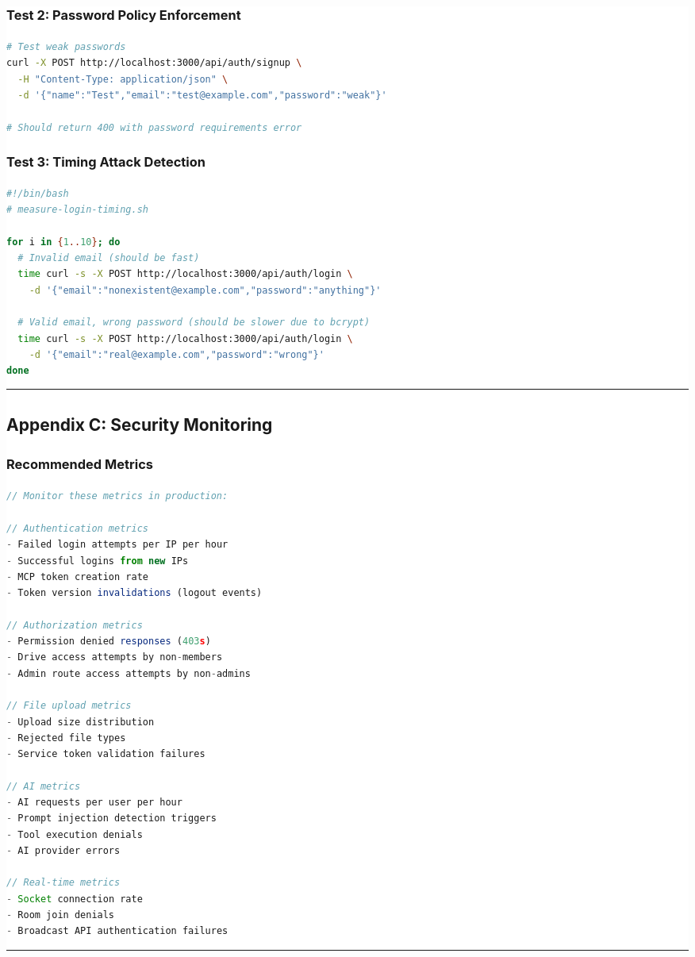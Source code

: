 ### Test 2: Password Policy Enforcement
```bash
# Test weak passwords
curl -X POST http://localhost:3000/api/auth/signup \
  -H "Content-Type: application/json" \
  -d '{"name":"Test","email":"test@example.com","password":"weak"}'

# Should return 400 with password requirements error
```

### Test 3: Timing Attack Detection
```bash
#!/bin/bash
# measure-login-timing.sh

for i in {1..10}; do
  # Invalid email (should be fast)
  time curl -s -X POST http://localhost:3000/api/auth/login \
    -d '{"email":"nonexistent@example.com","password":"anything"}'

  # Valid email, wrong password (should be slower due to bcrypt)
  time curl -s -X POST http://localhost:3000/api/auth/login \
    -d '{"email":"real@example.com","password":"wrong"}'
done
```

---

## Appendix C: Security Monitoring

### Recommended Metrics
```typescript
// Monitor these metrics in production:

// Authentication metrics
- Failed login attempts per IP per hour
- Successful logins from new IPs
- MCP token creation rate
- Token version invalidations (logout events)

// Authorization metrics
- Permission denied responses (403s)
- Drive access attempts by non-members
- Admin route access attempts by non-admins

// File upload metrics
- Upload size distribution
- Rejected file types
- Service token validation failures

// AI metrics
- AI requests per user per hour
- Prompt injection detection triggers
- Tool execution denials
- AI provider errors

// Real-time metrics
- Socket connection rate
- Room join denials
- Broadcast API authentication failures
```

---